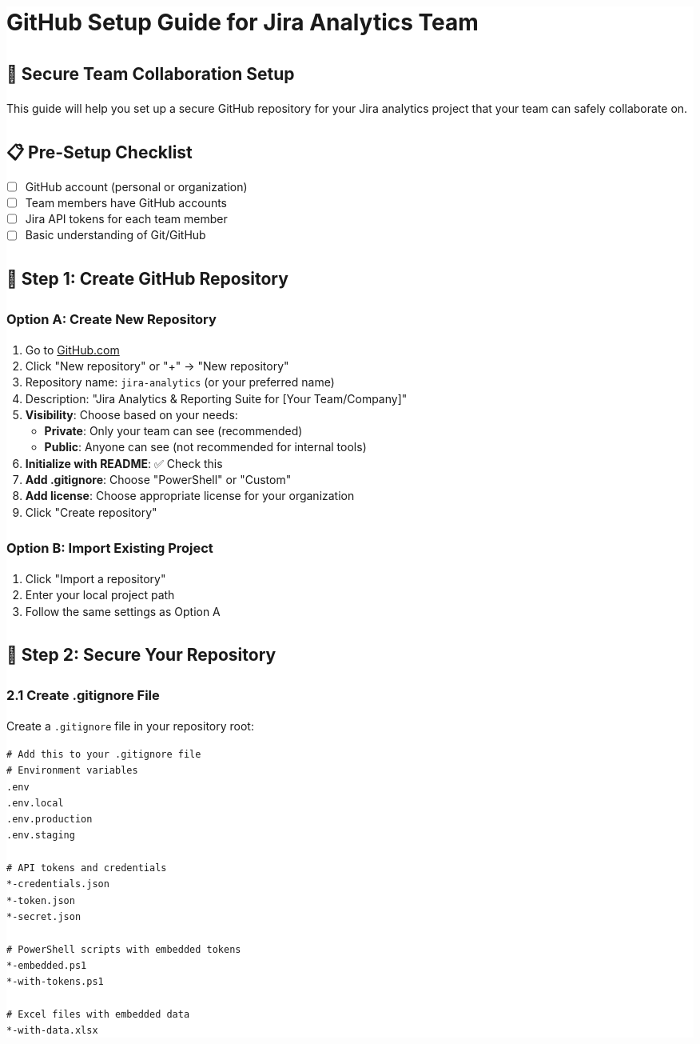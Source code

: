 # GitHub Setup Guide for Jira Analytics Team

## 🚀 **Secure Team Collaboration Setup**

This guide will help you set up a secure GitHub repository for your Jira analytics project that your team can safely collaborate on.

## 📋 **Pre-Setup Checklist**

- [ ] GitHub account (personal or organization)
- [ ] Team members have GitHub accounts
- [ ] Jira API tokens for each team member
- [ ] Basic understanding of Git/GitHub

## 🔧 **Step 1: Create GitHub Repository**

### **Option A: Create New Repository**

1. Go to [GitHub.com](https://github.com)
2. Click "New repository" or "+" → "New repository"
3. Repository name: `jira-analytics` (or your preferred name)
4. Description: "Jira Analytics & Reporting Suite for [Your Team/Company]"
5. **Visibility**: Choose based on your needs:
   - **Private**: Only your team can see (recommended)
   - **Public**: Anyone can see (not recommended for internal tools)
6. **Initialize with README**: ✅ Check this
7. **Add .gitignore**: Choose "PowerShell" or "Custom"
8. **Add license**: Choose appropriate license for your organization
9. Click "Create repository"

### **Option B: Import Existing Project**

1. Click "Import a repository"
2. Enter your local project path
3. Follow the same settings as Option A

## 🔐 **Step 2: Secure Your Repository**

### **2.1 Create .gitignore File**

Create a `.gitignore` file in your repository root:

```text
# Add this to your .gitignore file
# Environment variables
.env
.env.local
.env.production
.env.staging

# API tokens and credentials
*-credentials.json
*-token.json
*-secret.json

# PowerShell scripts with embedded tokens
*-embedded.ps1
*-with-tokens.ps1

# Excel files with embedded data
*-with-data.xlsx
```